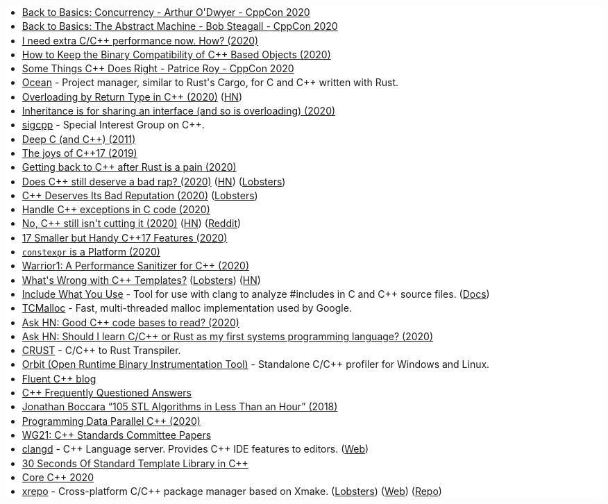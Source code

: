 - [Back to Basics: Concurrency - Arthur O'Dwyer - CppCon 2020](https://www.youtube.com/watch?v=F6Ipn7gCOsY)
- [Back to Basics: The Abstract Machine - Bob Steagall - CppCon 2020](https://www.youtube.com/watch?v=ZAji7PkXaKY)
- [I need extra C/C++ performance now. How? (2020)](https://danlark.org/2020/10/08/i-need-extra-c-c-performance-now-how/)
- [How to Keep the Binary Compatibility of C++ Based Objects (2020)](https://www.intechopen.com/books/computer-methods-and-programs-in-biomedical-signal-and-image-processing/how-to-keep-the-binary-compatibility-of-c-based-objects)
- [Some Things C++ Does Right - Patrice Roy - CppCon 2020](https://www.youtube.com/watch?v=bMSrNBcir4Y)
- [Ocean](https://github.com/STBoyden/ocean) - Project manager, similar to Rust's Cargo, for C and C++ written with Rust.
- [Overloading by Return Type in C++ (2020)](https://artificial-mind.net/blog/2020/10/10/return-type-overloading) ([HN](https://news.ycombinator.com/item?id=24752527))
- [Inheritance is for sharing an interface (and so is overloading) (2020)](https://quuxplusone.github.io/blog/2020/10/09/when-to-derive-and-overload/)
- [sigcpp](https://sigcpp.github.io/) - Special Interest Group on C++.
- [Deep C (and C++) (2011)](https://pvv.ntnu.no/~oma/DeepC_slides_oct2011.pdf)
- [The joys of C++17 (2019)](https://0xd34df00d.me/posts/2019/09/the-joys-of-cpp17.html)
- [Getting back to C++ after Rust is a pain (2020)](https://www.reddit.com/r/rust/comments/ja5aoe/getting_back_to_c_after_rust_is_a_pain/)
- [Does C++ still deserve a bad rap? (2020)](https://nibblestew.blogspot.com/2020/10/does-c-still-deserve-bad-rap-it-has-had.html) ([HN](https://news.ycombinator.com/item?id=24805717)) ([Lobsters](https://lobste.rs/s/tijvfk/does_c_still_deserve_bad_rap_it_has_had_for))
- [C++ Deserves Its Bad Reputation (2020)](http://jmoiron.net/blog/cpp-deserves-its-bad-reputation) ([Lobsters](https://lobste.rs/s/w0stvu/c_deserves_its_bad_reputation))
- [Handle C++ exceptions in C code (2020)](https://explain.yshui.dev/programming%20language/2020/10/16/exceptions.html)
- [No, C++ still isn't cutting it (2020)](https://da-data.blogspot.com/2020/10/no-c-still-isnt-cutting-it.html) ([HN](https://news.ycombinator.com/item?id=24817594)) ([Reddit](https://www.reddit.com/r/rust/comments/jdgm6u/no_c_still_isnt_cutting_it/))
- [17 Smaller but Handy C++17 Features (2020)](https://www.bfilipek.com/2019/08/17smallercpp17features.html)
- [`constexpr` is a Platform (2020)](https://foonathan.net/2020/10/constexpr-platform/)
- [Warrior1: A Performance Sanitizer for C++ (2020)](https://arxiv.org/abs/2010.09583)
- [What's Wrong with C++ Templates?](http://people.cs.uchicago.edu/~jacobm/pubs/templates.html) ([Lobsters](https://lobste.rs/s/bftgtj/what_s_wrong_with_c_templates)) ([HN](https://news.ycombinator.com/item?id=24855401))
- [Include What You Use](https://github.com/include-what-you-use/include-what-you-use) - Tool for use with clang to analyze #includes in C and C++ source files. ([Docs](https://include-what-you-use.org/))
- [TCMalloc](https://github.com/google/tcmalloc) - Fast, multi-threaded malloc implementation used by Google.
- [Ask HN: Good C++ code bases to read? (2020)](https://news.ycombinator.com/item?id=24901244)
- [Ask HN: Should I learn C/C++ or Rust as my first systems programming language? (2020)](https://news.ycombinator.com/item?id=24919526)
- [CRUST](https://github.com/NishanthSpShetty/crust) - C/C++ to Rust Transpiler.
- [Orbit (Open Runtime Binary Instrumentation Tool)](https://github.com/google/orbit) - Standalone C/C++ profiler for Windows and Linux.
- [Fluent C++ blog](https://www.fluentcpp.com/)
- [C++ Frequently Questioned Answers](https://yosefk.com/c++fqa/index.html)
- [Jonathan Boccara “105 STL Algorithms in Less Than an Hour” (2018)](https://www.youtube.com/watch?v=2olsGf6JIkU)
- [Programming Data Parallel C++ (2020)](https://techdecoded.intel.io/resources/programming-data-parallel-c/)
- [WG21: C++ Standards Committee Papers](https://github.com/mpark/wg21)
- [clangd](https://github.com/clangd/clangd) - C++ Language server. Provides C++ IDE features to editors. ([Web](https://clangd.llvm.org/))
- [30 Seconds Of Standard Template Library in C++](https://github.com/Bhupesh-V/30-seconds-of-cpp)
- [Core C++ 2020](https://corecpp.org/)
- [xrepo](https://github.com/xmake-io/xrepo/) - Cross-platform C/C++ package manager based on Xmake. ([Lobsters](https://lobste.rs/s/8kiuad/modern_c_c_package_manager)) ([Web](https://xrepo.xmake.io/#/)) ([Repo](https://github.com/xmake-io/xmake-repo))